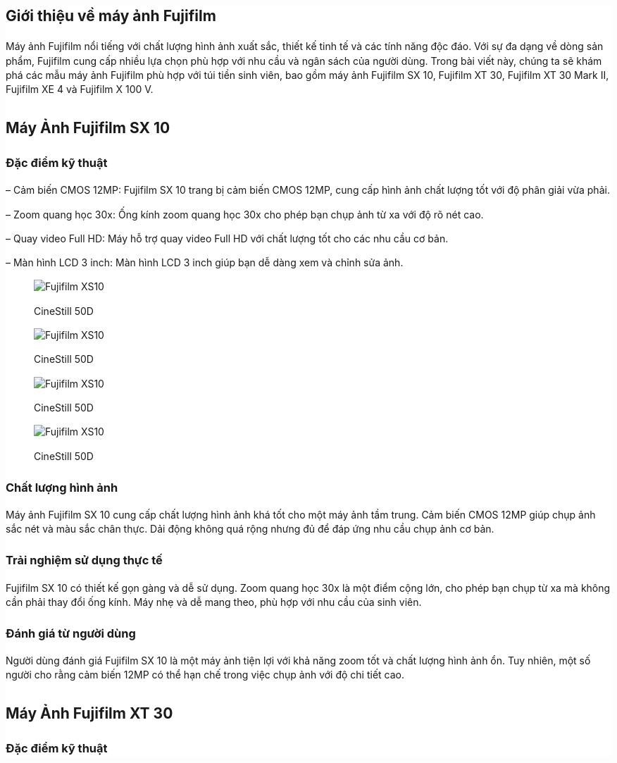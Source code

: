 ## Giới thiệu về máy ảnh Fujifilm

Máy ảnh Fujifilm nổi tiếng với chất lượng hình ảnh xuất sắc, thiết kế tinh tế và các tính năng độc đáo. Với sự đa dạng về dòng sản phẩm, Fujifilm cung cấp nhiều lựa chọn phù hợp với nhu cầu và ngân sách của người dùng. Trong bài viết này, chúng ta sẽ khám phá các mẫu máy ảnh Fujifilm phù hợp với túi tiền sinh viên, bao gồm máy ảnh Fujifilm SX 10, Fujifilm XT 30, Fujifilm XT 30 Mark II, Fujifilm XE 4 và Fujifilm X 100 V.

## Máy Ảnh Fujifilm SX 10

### Đặc điểm kỹ thuật

– Cảm biến CMOS 12MP: Fujifilm SX 10 trang bị cảm biến CMOS 12MP, cung cấp hình ảnh chất lượng tốt với độ phân giải vừa phải.

– Zoom quang học 30x: Ống kính zoom quang học 30x cho phép bạn chụp ảnh từ xa với độ rõ nét cao.

– Quay video Full HD: Máy hỗ trợ quay video Full HD với chất lượng tốt cho các nhu cầu cơ bản.

– Màn hình LCD 3 inch: Màn hình LCD 3 inch giúp bạn dễ dàng xem và chỉnh sửa ảnh.

<figure><img src="https://data.nhavantuonglai.com/image/article/may-anh-fujifilm-xs-10-01.jpg" alt="Fujifilm XS10" height=100% width=100%><figcaption><p>CineStill 50D</p></figcaption></figure>

<figure><img src="https://data.nhavantuonglai.com/image/article/may-anh-fujifilm-xs-10-02.jpg" alt="Fujifilm XS10" height=100% width=100%><figcaption><p>CineStill 50D</p></figcaption></figure>

<figure><img src="https://data.nhavantuonglai.com/image/article/may-anh-fujifilm-xs-10-04.jpg" alt="Fujifilm XS10" height=100% width=100%><figcaption><p>CineStill 50D</p></figcaption></figure>

<figure><img src="https://data.nhavantuonglai.com/image/article/may-anh-fujifilm-xs-10-03.jpg" alt="Fujifilm XS10" height=100% width=100%><figcaption><p>CineStill 50D</p></figcaption></figure>

### Chất lượng hình ảnh

Máy ảnh Fujifilm SX 10 cung cấp chất lượng hình ảnh khá tốt cho một máy ảnh tầm trung. Cảm biến CMOS 12MP giúp chụp ảnh sắc nét và màu sắc chân thực. Dải động không quá rộng nhưng đủ để đáp ứng nhu cầu chụp ảnh cơ bản.

### Trải nghiệm sử dụng thực tế

Fujifilm SX 10 có thiết kế gọn gàng và dễ sử dụng. Zoom quang học 30x là một điểm cộng lớn, cho phép bạn chụp từ xa mà không cần phải thay đổi ống kính. Máy nhẹ và dễ mang theo, phù hợp với nhu cầu của sinh viên.

### Đánh giá từ người dùng

Người dùng đánh giá Fujifilm SX 10 là một máy ảnh tiện lợi với khả năng zoom tốt và chất lượng hình ảnh ổn. Tuy nhiên, một số người cho rằng cảm biến 12MP có thể hạn chế trong việc chụp ảnh với độ chi tiết cao.

## Máy Ảnh Fujifilm XT 30

### Đặc điểm kỹ thuật
